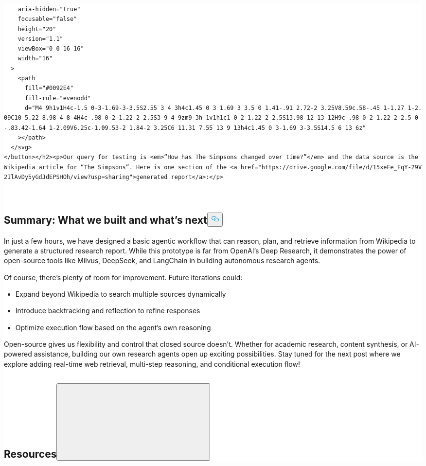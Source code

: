         aria-hidden="true"
        focusable="false"
        height="20"
        version="1.1"
        viewBox="0 0 16 16"
        width="16"
      >
        <path
          fill="#0092E4"
          fill-rule="evenodd"
          d="M4 9h1v1H4c-1.5 0-3-1.69-3-3.5S2.55 3 4 3h4c1.45 0 3 1.69 3 3.5 0 1.41-.91 2.72-2 3.25V8.59c.58-.45 1-1.27 1-2.09C10 5.22 8.98 4 8 4H4c-.98 0-2 1.22-2 2.5S3 9 4 9zm9-3h-1v1h1c1 0 2 1.22 2 2.5S13.98 12 13 12H9c-.98 0-2-1.22-2-2.5 0-.83.42-1.64 1-2.09V6.25c-1.09.53-2 1.84-2 3.25C6 11.31 7.55 13 9 13h4c1.45 0 3-1.69 3-3.5S14.5 6 13 6z"
        ></path>
      </svg>
    </button></h2><p>Our query for testing is <em>“How has The Simpsons changed over time?”</em> and the data source is the Wikipedia article for “The Simpsons”. Here is one section of the <a href="https://drive.google.com/file/d/15xeEe_EqY-29V2IlAvDy5yGdJdEPSHOh/view?usp=sharing">generated report</a>:</p>
<p>
  <span class="img-wrapper">
    <img translate="no" src="https://assets.zilliz.com/result_query_424beba224.jpg" alt="" class="doc-image" id="" />
    <span></span>
  </span>
</p>
<h2 id="Summary-What-we-built-and-what’s-next" class="common-anchor-header">Summary: What we built and what’s next<button data-href="#Summary-What-we-built-and-what’s-next" class="anchor-icon" translate="no">
      <svg translate="no"
        aria-hidden="true"
        focusable="false"
        height="20"
        version="1.1"
        viewBox="0 0 16 16"
        width="16"
      >
        <path
          fill="#0092E4"
          fill-rule="evenodd"
          d="M4 9h1v1H4c-1.5 0-3-1.69-3-3.5S2.55 3 4 3h4c1.45 0 3 1.69 3 3.5 0 1.41-.91 2.72-2 3.25V8.59c.58-.45 1-1.27 1-2.09C10 5.22 8.98 4 8 4H4c-.98 0-2 1.22-2 2.5S3 9 4 9zm9-3h-1v1h1c1 0 2 1.22 2 2.5S13.98 12 13 12H9c-.98 0-2-1.22-2-2.5 0-.83.42-1.64 1-2.09V6.25c-1.09.53-2 1.84-2 3.25C6 11.31 7.55 13 9 13h4c1.45 0 3-1.69 3-3.5S14.5 6 13 6z"
        ></path>
      </svg>
    </button></h2><p>In just a few hours, we have designed a basic agentic workflow that can reason, plan, and retrieve information from Wikipedia to generate a structured research report. While this prototype is far from OpenAI’s Deep Research, it demonstrates the power of open-source tools like Milvus, DeepSeek, and LangChain in building autonomous research agents.</p>
<p>Of course, there’s plenty of room for improvement. Future iterations could:</p>
<ul>
<li><p>Expand beyond Wikipedia to search multiple sources dynamically</p></li>
<li><p>Introduce backtracking and reflection to refine responses</p></li>
<li><p>Optimize execution flow based on the agent’s own reasoning</p></li>
</ul>
<p>Open-source gives us flexibility and control that closed source doesn’t. Whether for academic research, content synthesis, or AI-powered assistance, building our own research agents open up exciting possibilities. Stay tuned for the next post where we explore adding real-time web retrieval, multi-step reasoning, and conditional execution flow!</p>
<h2 id="Resources" class="common-anchor-header">Resources<button data-href="#Resources" class="anchor-icon" translate="no">
      <svg translate="no"